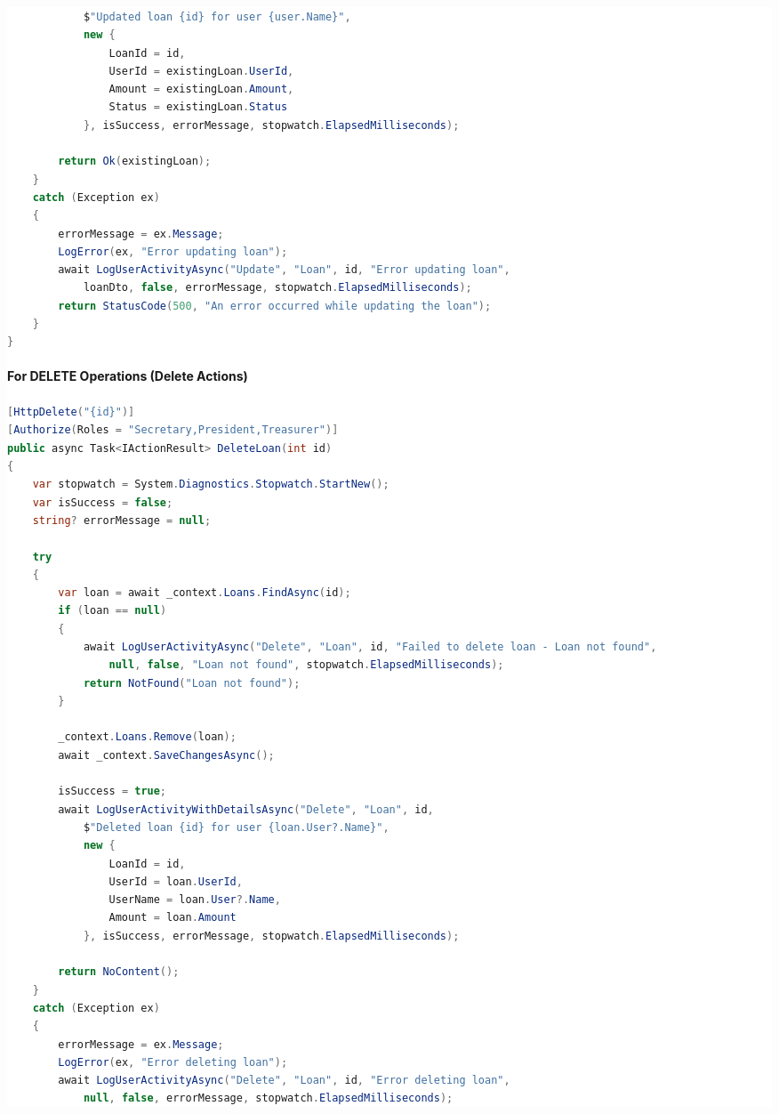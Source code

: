 ```csharp
            $"Updated loan {id} for user {user.Name}", 
            new { 
                LoanId = id, 
                UserId = existingLoan.UserId, 
                Amount = existingLoan.Amount,
                Status = existingLoan.Status
            }, isSuccess, errorMessage, stopwatch.ElapsedMilliseconds);
        
        return Ok(existingLoan);
    }
    catch (Exception ex)
    {
        errorMessage = ex.Message;
        LogError(ex, "Error updating loan");
        await LogUserActivityAsync("Update", "Loan", id, "Error updating loan", 
            loanDto, false, errorMessage, stopwatch.ElapsedMilliseconds);
        return StatusCode(500, "An error occurred while updating the loan");
    }
}
```

#### For DELETE Operations (Delete Actions)
```csharp
[HttpDelete("{id}")]
[Authorize(Roles = "Secretary,President,Treasurer")]
public async Task<IActionResult> DeleteLoan(int id)
{
    var stopwatch = System.Diagnostics.Stopwatch.StartNew();
    var isSuccess = false;
    string? errorMessage = null;

    try
    {
        var loan = await _context.Loans.FindAsync(id);
        if (loan == null)
        {
            await LogUserActivityAsync("Delete", "Loan", id, "Failed to delete loan - Loan not found", 
                null, false, "Loan not found", stopwatch.ElapsedMilliseconds);
            return NotFound("Loan not found");
        }
        
        _context.Loans.Remove(loan);
        await _context.SaveChangesAsync();
        
        isSuccess = true;
        await LogUserActivityWithDetailsAsync("Delete", "Loan", id, 
            $"Deleted loan {id} for user {loan.User?.Name}", 
            new { 
                LoanId = id, 
                UserId = loan.UserId, 
                UserName = loan.User?.Name,
                Amount = loan.Amount
            }, isSuccess, errorMessage, stopwatch.ElapsedMilliseconds);
        
        return NoContent();
    }
    catch (Exception ex)
    {
        errorMessage = ex.Message;
        LogError(ex, "Error deleting loan");
        await LogUserActivityAsync("Delete", "Loan", id, "Error deleting loan", 
            null, false, errorMessage, stopwatch.ElapsedMilliseconds);
```